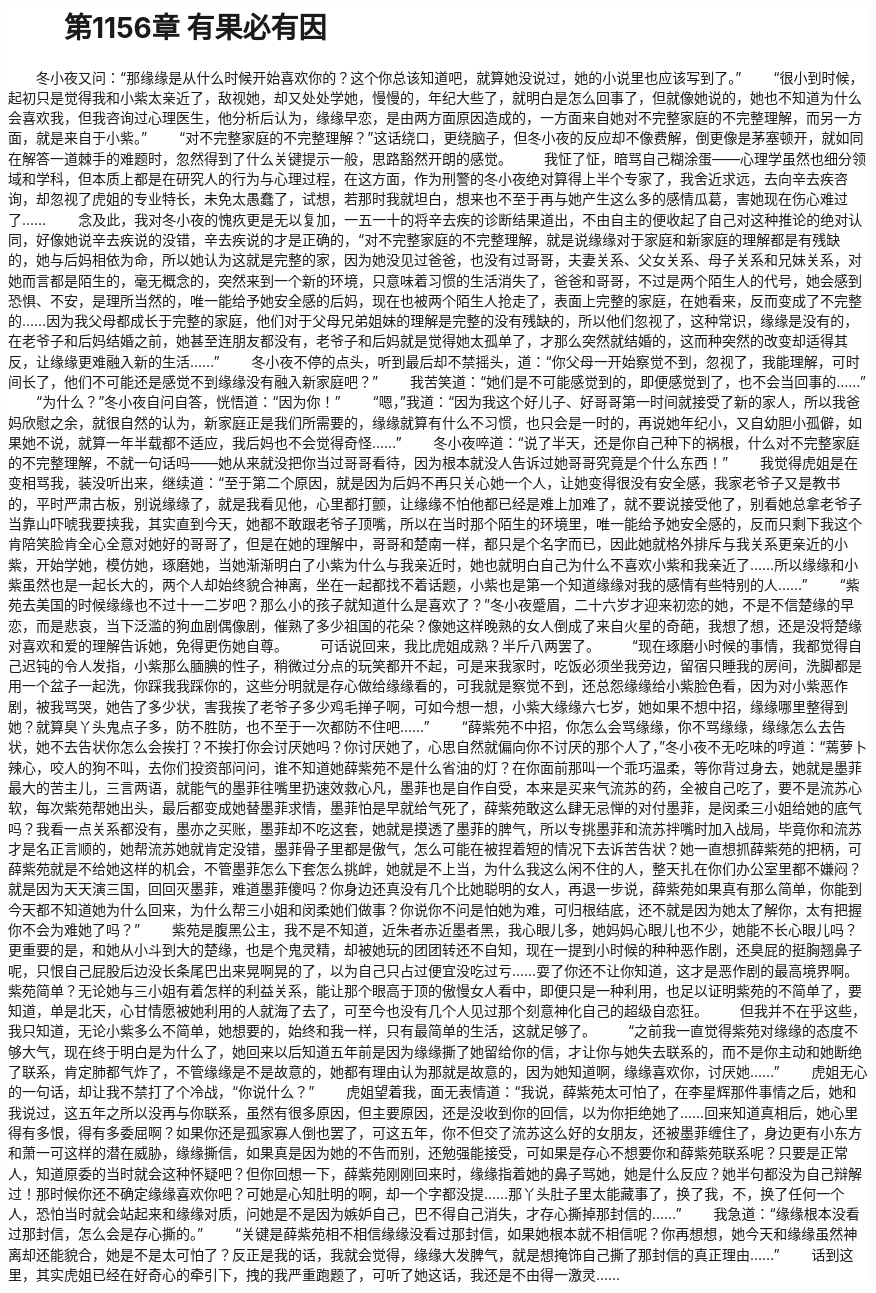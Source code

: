 # 　　第1156章 有果必有因
　　冬小夜又问：“那缘缘是从什么时候开始喜欢你的？这个你总该知道吧，就算她没说过，她的小说里也应该写到了。”
　　“很小到时候，起初只是觉得我和小紫太亲近了，敌视她，却又处处学她，慢慢的，年纪大些了，就明白是怎么回事了，但就像她说的，她也不知道为什么会喜欢我，但我咨询过心理医生，他分析后认为，缘缘早恋，是由两方面原因造成的，一方面来自她对不完整家庭的不完整理解，而另一方面，就是来自于小紫。”
　　“对不完整家庭的不完整理解？”这话绕口，更绕脑子，但冬小夜的反应却不像费解，倒更像是茅塞顿开，就如同在解答一道棘手的难题时，忽然得到了什么关键提示一般，思路豁然开朗的感觉。
　　我怔了怔，暗骂自己糊涂蛋——心理学虽然也细分领域和学科，但本质上都是在研究人的行为与心理过程，在这方面，作为刑警的冬小夜绝对算得上半个专家了，我舍近求远，去向辛去疾咨询，却忽视了虎姐的专业特长，未免太愚蠢了，试想，若那时我就坦白，想来也不至于再与她产生这么多的感情瓜葛，害她现在伤心难过了……
　　念及此，我对冬小夜的愧疚更是无以复加，一五一十的将辛去疾的诊断结果道出，不由自主的便收起了自己对这种推论的绝对认同，好像她说辛去疾说的没错，辛去疾说的才是正确的，“对不完整家庭的不完整理解，就是说缘缘对于家庭和新家庭的理解都是有残缺的，她与后妈相依为命，所以她认为这就是完整的家，因为她没见过爸爸，也没有过哥哥，夫妻关系、父女关系、母子关系和兄妹关系，对她而言都是陌生的，毫无概念的，突然来到一个新的环境，只意味着习惯的生活消失了，爸爸和哥哥，不过是两个陌生人的代号，她会感到恐惧、不安，是理所当然的，唯一能给予她安全感的后妈，现在也被两个陌生人抢走了，表面上完整的家庭，在她看来，反而变成了不完整的……因为我父母都成长于完整的家庭，他们对于父母兄弟姐妹的理解是完整的没有残缺的，所以他们忽视了，这种常识，缘缘是没有的，在老爷子和后妈结婚之前，她甚至连朋友都没有，老爷子和后妈就是觉得她太孤单了，才那么突然就结婚的，这而种突然的改变却适得其反，让缘缘更难融入新的生活……”
　　冬小夜不停的点头，听到最后却不禁摇头，道：“你父母一开始察觉不到，忽视了，我能理解，可时间长了，他们不可能还是感觉不到缘缘没有融入新家庭吧？”
　　我苦笑道：“她们是不可能感觉到的，即便感觉到了，也不会当回事的……”
　　“为什么？”冬小夜自问自答，恍悟道：“因为你！”
　　“嗯，”我道：“因为我这个好儿子、好哥哥第一时间就接受了新的家人，所以我爸妈欣慰之余，就很自然的认为，新家庭正是我们所需要的，缘缘就算有什么不习惯，也只会是一时的，再说她年纪小，又自幼胆小孤僻，如果她不说，就算一年半载都不适应，我后妈也不会觉得奇怪……”
　　冬小夜啐道：“说了半天，还是你自己种下的祸根，什么对不完整家庭的不完整理解，不就一句话吗——她从来就没把你当过哥哥看待，因为根本就没人告诉过她哥哥究竟是个什么东西！”
　　我觉得虎姐是在变相骂我，装没听出来，继续道：“至于第二个原因，就是因为后妈不再只关心她一个人，让她变得很没有安全感，我家老爷子又是教书的，平时严肃古板，别说缘缘了，就是我看见他，心里都打颤，让缘缘不怕他都已经是难上加难了，就不要说接受他了，别看她总拿老爷子当靠山吓唬我要挟我，其实直到今天，她都不敢跟老爷子顶嘴，所以在当时那个陌生的环境里，唯一能给予她安全感的，反而只剩下我这个肯陪笑脸肯全心全意对她好的哥哥了，但是在她的理解中，哥哥和楚南一样，都只是个名字而已，因此她就格外排斥与我关系更亲近的小紫，开始学她，模仿她，琢磨她，当她渐渐明白了小紫为什么与我亲近时，她也就明白自己为什么不喜欢小紫和我亲近了……所以缘缘和小紫虽然也是一起长大的，两个人却始终貌合神离，坐在一起都找不着话题，小紫也是第一个知道缘缘对我的感情有些特别的人……”
　　“紫苑去美国的时候缘缘也不过十一二岁吧？那么小的孩子就知道什么是喜欢了？”冬小夜蹙眉，二十六岁才迎来初恋的她，不是不信楚缘的早恋，而是悲哀，当下泛滥的狗血剧偶像剧，催熟了多少祖国的花朵？像她这样晚熟的女人倒成了来自火星的奇葩，我想了想，还是没将楚缘对喜欢和爱的理解告诉她，免得更伤她自尊。
　　可话说回来，我比虎姐成熟？半斤八两罢了。
　　“现在琢磨小时候的事情，我都觉得自己迟钝的令人发指，小紫那么腼腆的性子，稍微过分点的玩笑都开不起，可是来我家时，吃饭必须坐我旁边，留宿只睡我的房间，洗脚都是用一个盆子一起洗，你踩我我踩你的，这些分明就是存心做给缘缘看的，可我就是察觉不到，还总怨缘缘给小紫脸色看，因为对小紫恶作剧，被我骂哭，她告了多少状，害我挨了老爷子多少鸡毛掸子啊，可如今想一想，小紫大缘缘六七岁，她如果不想中招，缘缘哪里整得到她？就算臭丫头鬼点子多，防不胜防，也不至于一次都防不住吧……”
　　“薛紫苑不中招，你怎么会骂缘缘，你不骂缘缘，缘缘怎么去告状，她不去告状你怎么会挨打？不挨打你会讨厌她吗？你讨厌她了，心思自然就偏向你不讨厌的那个人了，”冬小夜不无吃味的哼道：“蔫萝卜辣心，咬人的狗不叫，去你们投资部问问，谁不知道她薛紫苑不是什么省油的灯？在你面前那叫一个乖巧温柔，等你背过身去，她就是墨菲最大的苦主儿，三言两语，就能气的墨菲往嘴里扔速效救心凡，墨菲也是自作自受，本来是买来气流苏的药，全被自己吃了，要不是流苏心软，每次紫苑帮她出头，最后都变成她替墨菲求情，墨菲怕是早就给气死了，薛紫苑敢这么肆无忌惮的对付墨菲，是闵柔三小姐给她的底气吗？我看一点关系都没有，墨亦之买账，墨菲却不吃这套，她就是摸透了墨菲的脾气，所以专挑墨菲和流苏拌嘴时加入战局，毕竟你和流苏才是名正言顺的，她帮流苏她就肯定没错，墨菲骨子里都是傲气，怎么可能在被捏着短的情况下去诉苦告状？她一直想抓薛紫苑的把柄，可薛紫苑就是不给她这样的机会，不管墨菲怎么下套怎么挑衅，她就是不上当，为什么我这么闲不住的人，整天扎在你们办公室里都不嫌闷？就是因为天天演三国，回回灭墨菲，难道墨菲傻吗？你身边还真没有几个比她聪明的女人，再退一步说，薛紫苑如果真有那么简单，你能到今天都不知道她为什么回来，为什么帮三小姐和闵柔她们做事？你说你不问是怕她为难，可归根结底，还不就是因为她太了解你，太有把握你不会为难她了吗？”
　　紫苑是腹黑公主，我不是不知道，近朱者赤近墨者黑，我心眼儿多，她妈妈心眼儿也不少，她能不长心眼儿吗？更重要的是，和她从小斗到大的楚缘，也是个鬼灵精，却被她玩的团团转还不自知，现在一提到小时候的种种恶作剧，还臭屁的挺胸翘鼻子呢，只恨自己屁股后边没长条尾巴出来晃啊晃的了，以为自己只占过便宜没吃过亏……耍了你还不让你知道，这才是恶作剧的最高境界啊。紫苑简单？无论她与三小姐有着怎样的利益关系，能让那个眼高于顶的傲慢女人看中，即便只是一种利用，也足以证明紫苑的不简单了，要知道，单是北天，心甘情愿被她利用的人就海了去了，可至今也没有几个人见过那个刻意神化自己的超级自恋狂。
　　但我并不在乎这些，我只知道，无论小紫多么不简单，她想要的，始终和我一样，只有最简单的生活，这就足够了。
　　“之前我一直觉得紫苑对缘缘的态度不够大气，现在终于明白是为什么了，她回来以后知道五年前是因为缘缘撕了她留给你的信，才让你与她失去联系的，而不是你主动和她断绝了联系，肯定肺都气炸了，不管缘缘是不是故意的，她都有理由认为那就是故意的，因为她知道啊，缘缘喜欢你，讨厌她……”
　　虎姐无心的一句话，却让我不禁打了个冷战，“你说什么？”
　　虎姐望着我，面无表情道：“我说，薛紫苑太可怕了，在李星辉那件事情之后，她和我说过，这五年之所以没再与你联系，虽然有很多原因，但主要原因，还是没收到你的回信，以为你拒绝她了……回来知道真相后，她心里得有多恨，得有多委屈啊？如果你还是孤家寡人倒也罢了，可这五年，你不但交了流苏这么好的女朋友，还被墨菲缠住了，身边更有小东方和萧一可这样的潜在威胁，缘缘撕信，如果真是因为她的不告而别，还勉强能接受，可如果是存心不想要你和薛紫苑联系呢？只要是正常人，知道原委的当时就会这种怀疑吧？但你回想一下，薛紫苑刚刚回来时，缘缘指着她的鼻子骂她，她是什么反应？她半句都没为自己辩解过！那时候你还不确定缘缘喜欢你吧？可她是心知肚明的啊，却一个字都没提……那丫头肚子里太能藏事了，换了我，不，换了任何一个人，恐怕当时就会站起来和缘缘对质，问她是不是因为嫉妒自己，巴不得自己消失，才存心撕掉那封信的……”
　　我急道：“缘缘根本没看过那封信，怎么会是存心撕的。”
　　“关键是薛紫苑相不相信缘缘没看过那封信，如果她根本就不相信呢？你再想想，她今天和缘缘虽然神离却还能貌合，她是不是太可怕了？反正是我的话，我就会觉得，缘缘大发脾气，就是想掩饰自己撕了那封信的真正理由……”
　　话到这里，其实虎姐已经在好奇心的牵引下，拽的我严重跑题了，可听了她这话，我还是不由得一激灵……
